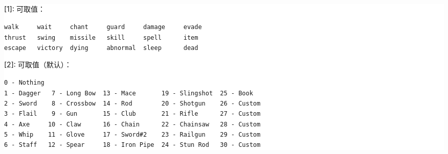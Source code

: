\[1]: 可取值：
```
walk     wait     chant     guard     damage     evade
thrust   swing    missile   skill     spell      item
escape   victory  dying     abnormal  sleep      dead
```
\[2]: 可取值（默认）：
```
0 - Nothing
1 - Dagger   7 - Long Bow  13 - Mace       19 - Slingshot  25 - Book
2 - Sword    8 - Crossbow  14 - Rod        20 - Shotgun    26 - Custom
3 - Flail    9 - Gun       15 - Club       21 - Rifle      27 - Custom
4 - Axe     10 - Claw      16 - Chain      22 - Chainsaw   28 - Custom
5 - Whip    11 - Glove     17 - Sword#2    23 - Railgun    29 - Custom
6 - Staff   12 - Spear     18 - Iron Pipe  24 - Stun Rod   30 - Custom
```
